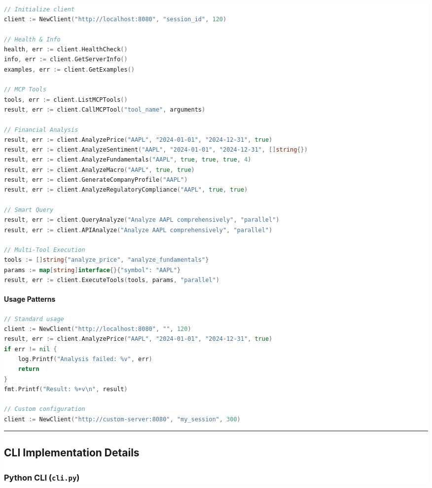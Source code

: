 ```go
// Initialize client
client := NewClient("http://localhost:8080", "session_id", 120)

// Health & Info
health, err := client.HealthCheck()
info, err := client.GetServerInfo()
examples, err := client.GetExamples()

// MCP Tools
tools, err := client.ListMCPTools()
result, err := client.CallMCPTool("tool_name", arguments)

// Financial Analysis
result, err := client.AnalyzePrice("AAPL", "2024-01-01", "2024-12-31", true)
result, err := client.AnalyzeSentiment("AAPL", "2024-01-01", "2024-12-31", []string{})
result, err := client.AnalyzeFundamentals("AAPL", true, true, true, 4)
result, err := client.AnalyzeMacro("AAPL", true, true)
result, err := client.GenerateCompanyProfile("AAPL")
result, err := client.AnalyzeRegulatoryCompliance("AAPL", true, true)

// Smart Query
result, err := client.QueryAnalyze("Analyze AAPL comprehensively", "parallel")
result, err := client.APIAnalyze("Analyze AAPL comprehensively", "parallel")

// Multi-Tool Execution
tools := []string{"analyze_price", "analyze_fundamentals"}
params := map[string]interface{}{"symbol": "AAPL"}
result, err := client.ExecuteTools(tools, params, "parallel")
```

#### Usage Patterns

```go
// Standard usage
client := NewClient("http://localhost:8080", "", 120)
result, err := client.AnalyzePrice("AAPL", "2024-01-01", "2024-12-31", true)
if err != nil {
    log.Printf("Analysis failed: %v", err)
    return
}
fmt.Printf("Result: %+v\n", result)

// Custom configuration
client := NewClient("http://custom-server:8080", "my_session", 300)
```

---

## CLI Implementation Details

### Python CLI (`cli.py`)
